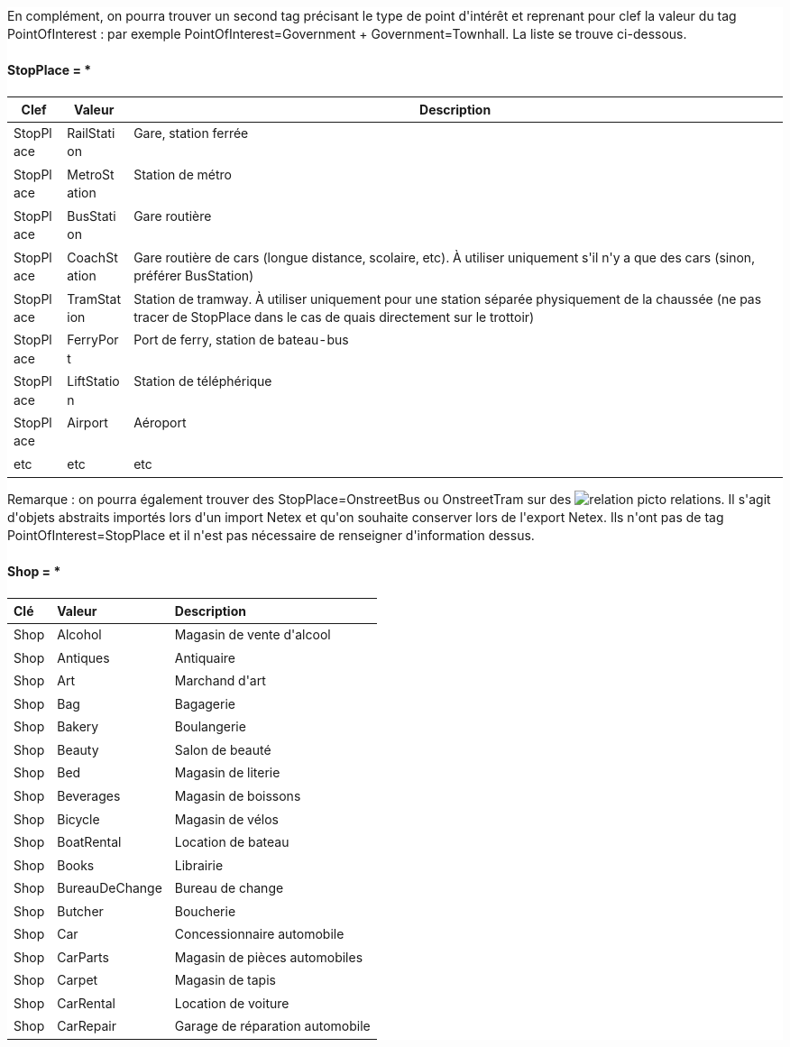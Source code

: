 En complément, on pourra trouver un second tag précisant le type de point d'intérêt et reprenant pour clef la valeur du tag PointOfInterest : par exemple PointOfInterest=Government + Government=Townhall. La liste se trouve ci-dessous.

#### StopPlace = *

| Clef | Valeur | Description|
| ---- | ------ | ---------- |
| StopPlace | RailStation | Gare, station ferrée |
| StopPlace | MetroStation| Station de métro |
| StopPlace | BusStation | Gare routière |
| StopPlace | CoachStation | Gare routière de cars (longue distance, scolaire, etc). À utiliser uniquement s'il n'y a que des cars (sinon, préférer BusStation) |
| StopPlace | TramStation | Station de tramway. À utiliser uniquement pour une station séparée physiquement de la chaussée (ne pas tracer de StopPlace dans le cas de quais directement sur le trottoir) |
| StopPlace | FerryPort | Port de ferry, station de bateau-bus |
| StopPlace | LiftStation | Station de téléphérique |
| StopPlace | Airport | Aéroport|
| etc | etc | etc|

Remarque : on pourra également trouver des StopPlace=OnstreetBus ou OnstreetTram sur des ![relation picto](https://wiki.openstreetmap.org/w/images/thumb/4/48/Osm_element_relation.svg/20px-Osm_element_relation.svg.png) relations. Il s'agit d'objets abstraits importés lors d'un import Netex et qu'on souhaite conserver lors de l'export Netex. Ils n'ont pas de tag PointOfInterest=StopPlace et il n'est pas nécessaire de renseigner d'information dessus.

#### Shop = *

| Clé   | Valeur             | Description                                |
| :---- | :----------------- | :----------------------------------------- |
| Shop  | Alcohol            | Magasin de vente d'alcool                  |
| Shop  | Antiques           | Antiquaire                                 |
| Shop  | Art                | Marchand d'art                             |
| Shop  | Bag                | Bagagerie                                  |
| Shop  | Bakery             | Boulangerie                                |
| Shop  | Beauty             | Salon de beauté                            |
| Shop  | Bed                | Magasin de literie                         |
| Shop  | Beverages          | Magasin de boissons                        |
| Shop  | Bicycle            | Magasin de vélos                           |
| Shop  | BoatRental         | Location de bateau                         |
| Shop  | Books              | Librairie                                  |
| Shop  | BureauDeChange     | Bureau de change                           |
| Shop  | Butcher            | Boucherie                                  |
| Shop  | Car                | Concessionnaire automobile                 |
| Shop  | CarParts           | Magasin de pièces automobiles              |
| Shop  | Carpet             | Magasin de tapis                           |
| Shop  | CarRental          | Location de voiture                        |
| Shop  | CarRepair          | Garage de réparation automobile            |